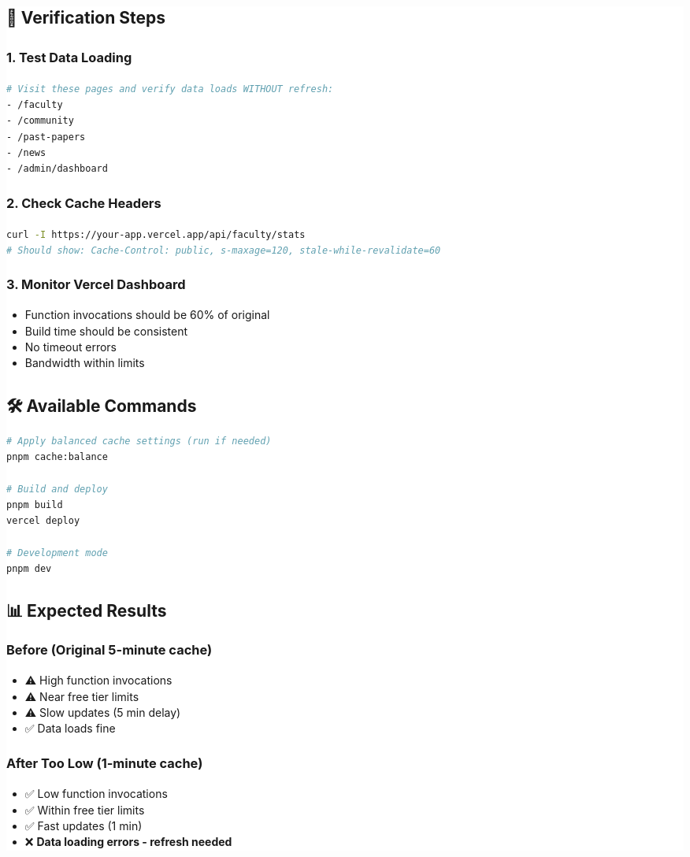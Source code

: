 ## 🧪 Verification Steps

### 1. Test Data Loading
```bash
# Visit these pages and verify data loads WITHOUT refresh:
- /faculty
- /community
- /past-papers
- /news
- /admin/dashboard
```

### 2. Check Cache Headers
```bash
curl -I https://your-app.vercel.app/api/faculty/stats
# Should show: Cache-Control: public, s-maxage=120, stale-while-revalidate=60
```

### 3. Monitor Vercel Dashboard
- Function invocations should be 60% of original
- Build time should be consistent
- No timeout errors
- Bandwidth within limits

## 🛠️ Available Commands

```bash
# Apply balanced cache settings (run if needed)
pnpm cache:balance

# Build and deploy
pnpm build
vercel deploy

# Development mode
pnpm dev
```

## 📊 Expected Results

### Before (Original 5-minute cache)
- ⚠️ High function invocations
- ⚠️ Near free tier limits
- ⚠️ Slow updates (5 min delay)
- ✅ Data loads fine

### After Too Low (1-minute cache)
- ✅ Low function invocations
- ✅ Within free tier limits
- ✅ Fast updates (1 min)
- ❌ **Data loading errors - refresh needed**
